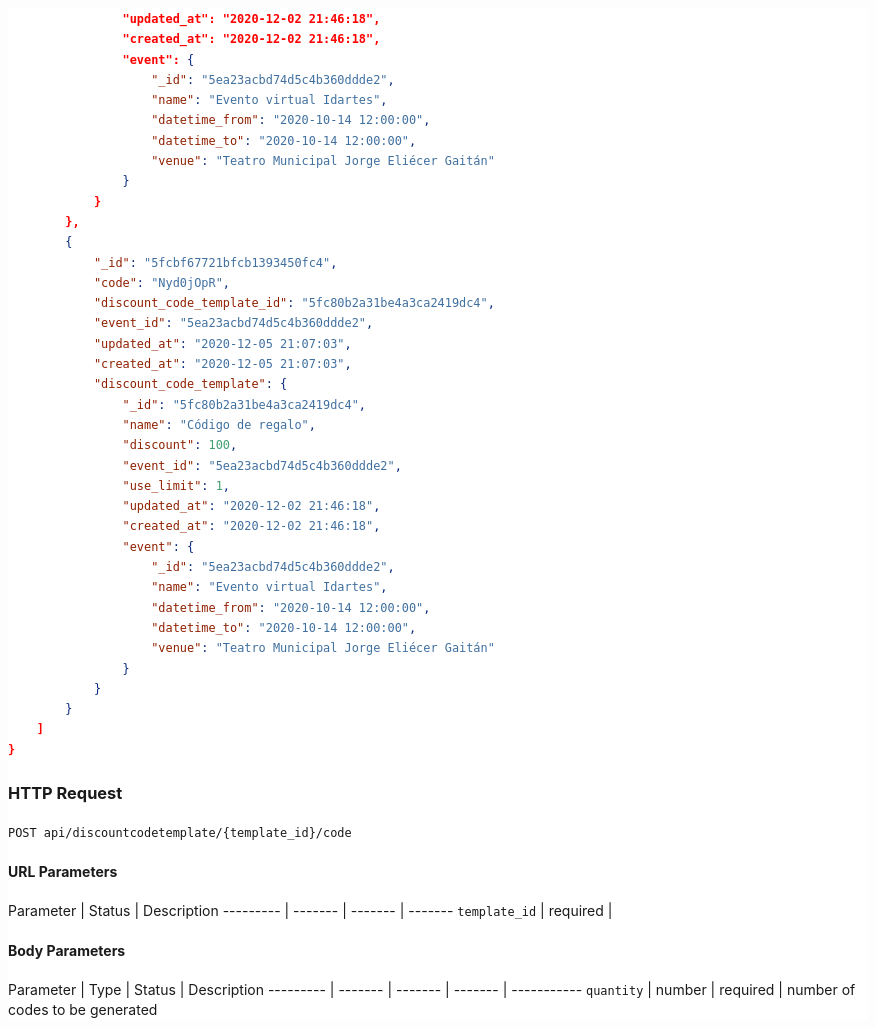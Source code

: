 ```json
                "updated_at": "2020-12-02 21:46:18",
                "created_at": "2020-12-02 21:46:18",
                "event": {
                    "_id": "5ea23acbd74d5c4b360ddde2",
                    "name": "Evento virtual Idartes",
                    "datetime_from": "2020-10-14 12:00:00",
                    "datetime_to": "2020-10-14 12:00:00",
                    "venue": "Teatro Municipal Jorge Eliécer Gaitán"
                }
            }
        },
        {
            "_id": "5fcbf67721bfcb1393450fc4",
            "code": "Nyd0jOpR",
            "discount_code_template_id": "5fc80b2a31be4a3ca2419dc4",
            "event_id": "5ea23acbd74d5c4b360ddde2",
            "updated_at": "2020-12-05 21:07:03",
            "created_at": "2020-12-05 21:07:03",
            "discount_code_template": {
                "_id": "5fc80b2a31be4a3ca2419dc4",
                "name": "Código de regalo",
                "discount": 100,
                "event_id": "5ea23acbd74d5c4b360ddde2",
                "use_limit": 1,
                "updated_at": "2020-12-02 21:46:18",
                "created_at": "2020-12-02 21:46:18",
                "event": {
                    "_id": "5ea23acbd74d5c4b360ddde2",
                    "name": "Evento virtual Idartes",
                    "datetime_from": "2020-10-14 12:00:00",
                    "datetime_to": "2020-10-14 12:00:00",
                    "venue": "Teatro Municipal Jorge Eliécer Gaitán"
                }
            }
        }
    ]
}
```

### HTTP Request
`POST api/discountcodetemplate/{template_id}/code`

#### URL Parameters

Parameter | Status | Description
--------- | ------- | ------- | -------
    `template_id` |  required  | 
#### Body Parameters
Parameter | Type | Status | Description
--------- | ------- | ------- | ------- | -----------
    `quantity` | number |  required  | number of codes to be generated
    